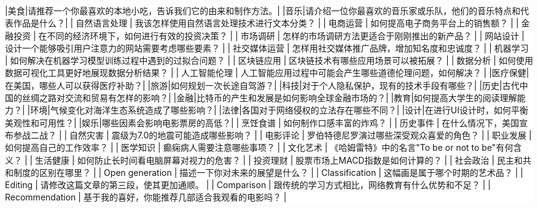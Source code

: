 |美食|请推荐一个你最喜欢的本地小吃，告诉我们它的由来和制作方法。|
|音乐|请介绍一位你最喜欢的音乐家或乐队，他们的音乐特点和代表作品是什么？|
| 自然语言处理 | 我该怎样使用自然语言处理技术进行文本分类？ |
| 电商运营 | 如何提高电子商务平台上的销售额？ |
| 金融投资 | 在不同的经济环境下，如何进行有效的投资决策？ |
| 市场调研 | 怎样的市场调研方法更适合于刚刚推出的新产品？ |
| 网站设计 | 设计一个能够吸引用户注意力的网站需要考虑哪些要素？ |
| 社交媒体运营 | 怎样用社交媒体推广品牌，增加知名度和忠诚度？ |
| 机器学习 | 如何解决在机器学习模型训练过程中遇到的过拟合问题？ |
| 区块链应用 | 区块链技术有哪些应用场景可以被拓展？ |
| 数据分析 | 如何使用数据可视化工具更好地展现数据分析结果？ |
| 人工智能伦理 | 人工智能应用过程中可能会产生哪些道德伦理问题，如何解决？ |
|医疗保健|在美国，哪些人可以获得医疗补助？|
|旅游|如何规划一次长途自驾游？|
|科技|对于个人隐私保护，现有的技术手段有哪些？|
|历史|古代中国的丝绸之路对交流和贸易有怎样的影响？|
|金融|比特币的产生和发展是如何影响全球金融市场的？|
|教育|如何提高大学生的阅读理解能力？|
|环境|气候变化对海洋生态系统造成了哪些影响？|
|法律|各国对于网络侵权的立法存在哪些不同？|
|设计|在进行UI设计时，如何平衡美观性和可用性？|
|娱乐|哪些因素会影响电影票房的高低？|
| 烹饪食谱                                       | 如何制作口感丰富的炸鸡？                                     |
| 历史事件                                       | 在什么情况下，美国宣布参战二战？                             |
| 自然灾害                                       | 震级为7.0的地震可能造成哪些影响？                            |
| 电影评论                                       | 罗伯特德尼罗演过哪些深受观众喜爱的角色？                     |
| 职业发展                                       | 如何提高自己的工作效率？                                     |
| 医学知识                                       | 癫痫病人需要注意哪些事项？                                   |
| 文化艺术                                       | 《哈姆雷特》中的名言"To be or not to be"有何含义？           |
| 生活健康                                       | 如何防止长时间看电脑屏幕对视力的危害？                       |
| 投资理财                                       | 股票市场上MACD指数是如何计算的？                            |
| 社会政治                                       | 民主和共和制度的区别在哪里？                                 |
| Open generation | 描述一下你对未来的展望是什么？ |
| Classification | 这幅画是属于哪个时期的艺术品？ |
| Editing | 请修改这篇文章的第三段，使其更加通顺。 |
| Comparison | 跟传统的学习方式相比，网络教育有什么优势和不足？ |
| Recommendation | 基于我的喜好，你能推荐几部适合我观看的电影吗？ |